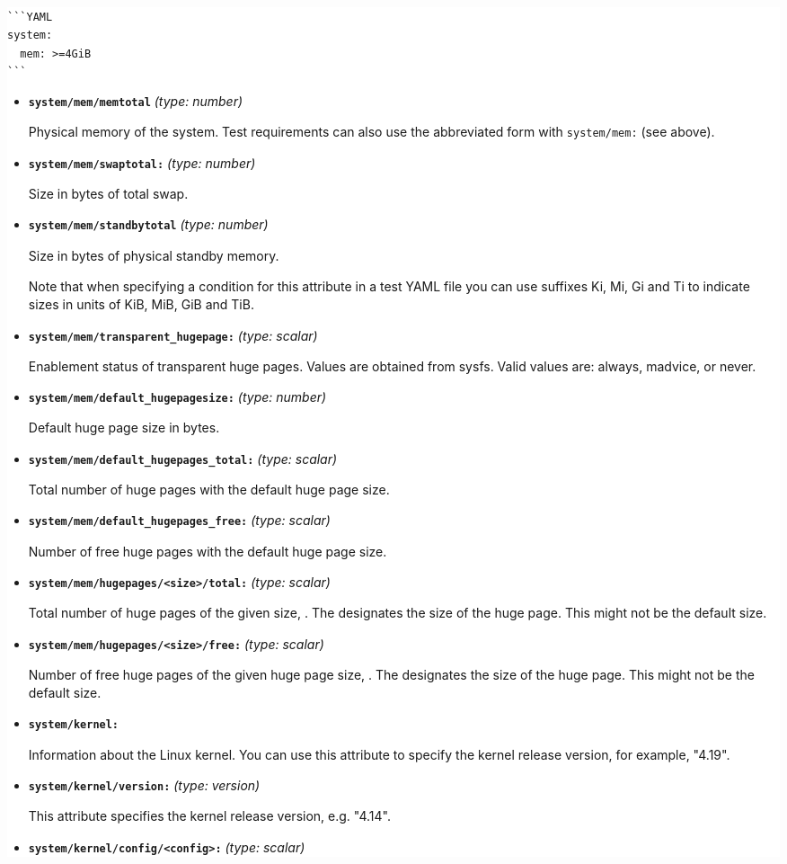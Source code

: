     ```YAML
    system:
      mem: >=4GiB
    ```

  - **`system/mem/memtotal`** *(type: number)*

    Physical memory of the system.  Test requirements can also use the
    abbreviated form with `system/mem:` (see above).

  - **`system/mem/swaptotal:`** *(type: number)*

    Size in bytes of total swap.

  - **`system/mem/standbytotal`** *(type: number)*

    Size in bytes of physical standby memory.

    Note that when specifying a condition for this attribute in a test YAML
    file you can use suffixes Ki, Mi, Gi and Ti to indicate sizes in units of
    KiB, MiB, GiB and TiB.

  - **`system/mem/transparent_hugepage:`** *(type: scalar)*

    Enablement status of transparent huge pages.  Values are
    obtained from sysfs.  Valid values are: always, madvice,
    or never.

  - **`system/mem/default_hugepagesize:`** *(type: number)*

    Default huge page size in bytes.

  - **`system/mem/default_hugepages_total:`** *(type: scalar)*

    Total number of huge pages with the default huge page size.

  - **`system/mem/default_hugepages_free:`** *(type: scalar)*

    Number of free huge pages with the default huge page size.

  - **`system/mem/hugepages/<size>/total:`** *(type: scalar)*

    Total number of huge pages of the given size, <size>.
    The <size> designates the size of the huge page.  This might
    not be the default size.

  - **`system/mem/hugepages/<size>/free:`** *(type: scalar)*

    Number of free huge pages of the given huge page size, <size>.
    The <size> designates the size of the huge page.  This might
    not be the default size.

  - **`system/kernel:`**

    Information about the Linux kernel.  You can use this attribute
    to specify the kernel release version, for example, "4.19".

  - **`system/kernel/version:`** *(type: version)*

    This attribute specifies the kernel release version, e.g. "4.14".

  - **`system/kernel/config/<config>:`** *(type: scalar)*
